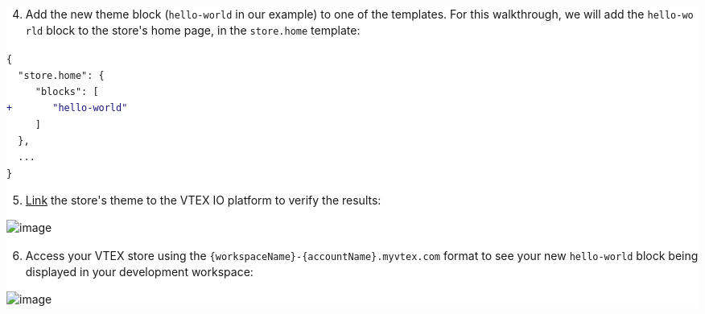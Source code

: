 4. Add the new theme block (`hello-world` in our example) to one of the templates. For this walkthrough, we will add the `hello-world` block to the store's home page, in the `store.home` template:

```diff
{
  "store.home": { 
     "blocks": [
+       "hello-world"
     ]
  },
  ...
}
```

5. [Link](https://developers.vtex.com/docs/guides/vtex-io-documentation-linking-an-app) the store's theme to the VTEX IO platform to verify the results:

  ![image](https://cdn.jsdelivr.net/gh/vtexdocs/dev-portal-content@main/images/vtex-io-documentation-4-declaring-a-theme-block-0.png)

6. Access your VTEX store using the `{workspaceName}-{accountName}.myvtex.com` format to see your new `hello-world` block being displayed in your development workspace:

  ![image](https://cdn.jsdelivr.net/gh/vtexdocs/dev-portal-content@main/images/vtex-io-documentation-4-declaring-a-theme-block-1.png)
